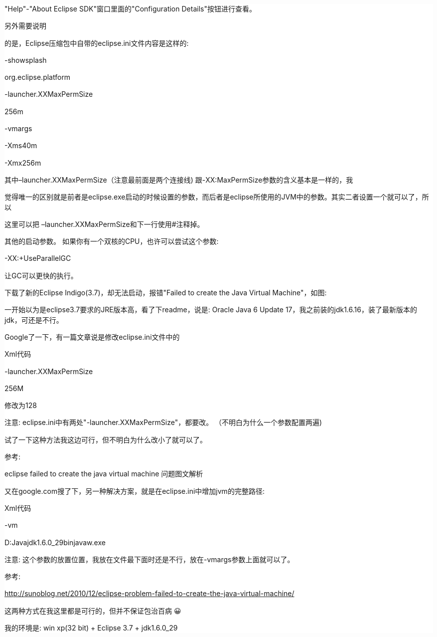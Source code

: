 "Help"-"About Eclipse SDK"窗口里面的"Configuration Details"按钮进行查看。
  
另外需要说明
  
的是，Eclipse压缩包中自带的eclipse.ini文件内容是这样的: 
  
-showsplash
  
org.eclipse.platform

-launcher.XXMaxPermSize
  
256m
  
-vmargs
  
-Xms40m
  
-Xmx256m

其中–launcher.XXMaxPermSize（注意最前面是两个连接线) 跟-XX:MaxPermSize参数的含义基本是一样的，我
  
觉得唯一的区别就是前者是eclipse.exe启动的时候设置的参数，而后者是eclipse所使用的JVM中的参数。其实二者设置一个就可以了，所以
  
这里可以把 –launcher.XXMaxPermSize和下一行使用#注释掉。

其他的启动参数。 如果你有一个双核的CPU，也许可以尝试这个参数:
  
-XX:+UseParallelGC
  
让GC可以更快的执行。


下载了新的Eclipse Indigo(3.7)，却无法启动，报错"Failed to create the Java Virtual Machine"，如图: 

一开始以为是eclipse3.7要求的JRE版本高，看了下readme，说是: Oracle Java 6 Update 17，我之前装的jdk1.6.16，装了最新版本的jdk，可还是不行。

Google了一下，有一篇文章说是修改eclipse.ini文件中的

Xml代码

-launcher.XXMaxPermSize

256M

修改为128

注意: eclipse.ini中有两处"-launcher.XXMaxPermSize"，都要改。 （不明白为什么一个参数配置两遍) 

试了一下这种方法我这边可行，但不明白为什么改小了就可以了。

参考: 

eclipse failed to create the java virtual machine 问题图文解析

又在google.com搜了下，另一种解决方案，就是在eclipse.ini中增加jvm的完整路径: 

Xml代码

-vm

D:Javajdk1.6.0_29binjavaw.exe

注意: 这个参数的放置位置，我放在文件最下面时还是不行，放在-vmargs参数上面就可以了。

参考: 

http://sunoblog.net/2010/12/eclipse-problem-failed-to-create-the-java-virtual-machine/

这两种方式在我这里都是可行的，但并不保证包治百病 😀

我的环境是: win xp(32 bit) + Eclipse 3.7 + jdk1.6.0_29